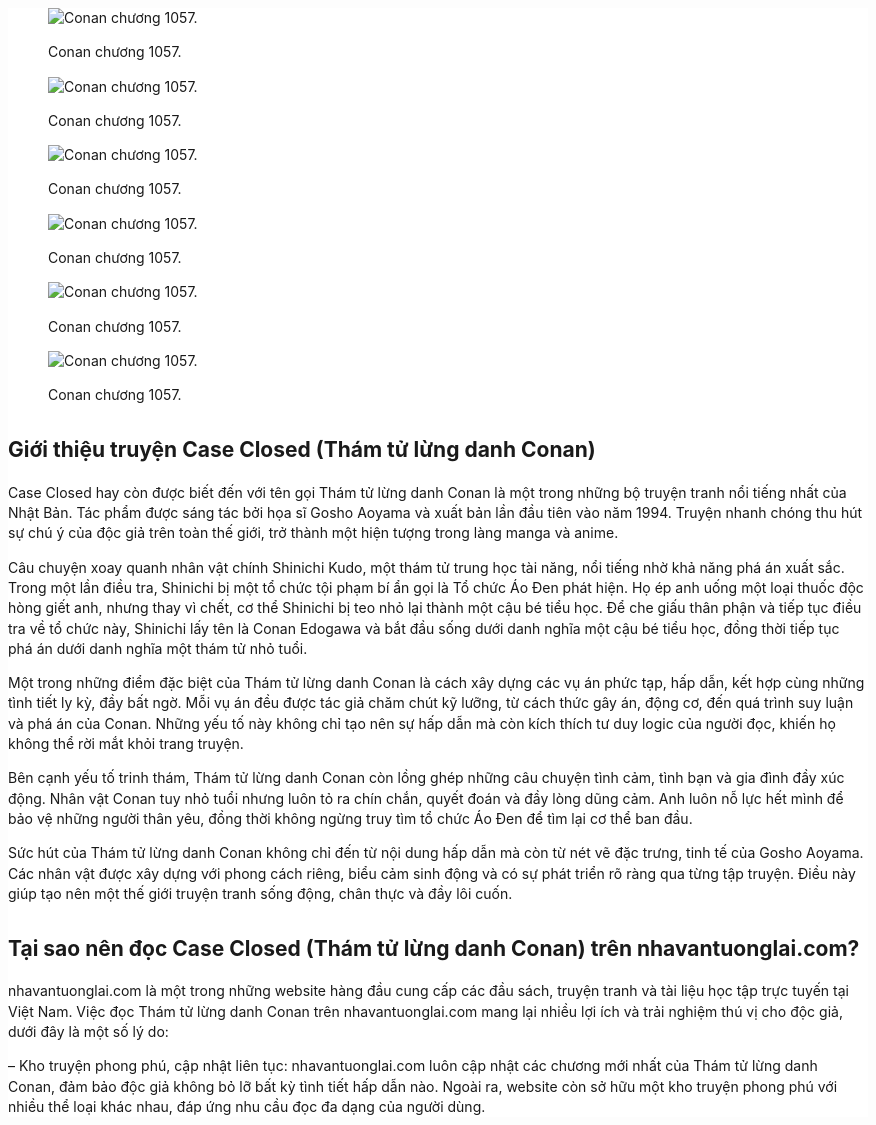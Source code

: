 <figure><img src="https://data.nhavantuonglai.com/image/manga/gosho-aoyama-case-closed-1057-13.jpg" alt="Conan chương 1057." title="Conan chương 1057." height=100% width=100%><figcaption></p>Conan chương 1057.</p></figcaption></figure>

<figure><img src="https://data.nhavantuonglai.com/image/manga/gosho-aoyama-case-closed-1057-14.jpg" alt="Conan chương 1057." title="Conan chương 1057." height=100% width=100%><figcaption></p>Conan chương 1057.</p></figcaption></figure>

<figure><img src="https://data.nhavantuonglai.com/image/manga/gosho-aoyama-case-closed-1057-15.jpg" alt="Conan chương 1057." title="Conan chương 1057." height=100% width=100%><figcaption></p>Conan chương 1057.</p></figcaption></figure>

<figure><img src="https://data.nhavantuonglai.com/image/manga/gosho-aoyama-case-closed-1057-16.jpg" alt="Conan chương 1057." title="Conan chương 1057." height=100% width=100%><figcaption></p>Conan chương 1057.</p></figcaption></figure>

<figure><img src="https://data.nhavantuonglai.com/image/manga/gosho-aoyama-case-closed-1057-17.jpg" alt="Conan chương 1057." title="Conan chương 1057." height=100% width=100%><figcaption></p>Conan chương 1057.</p></figcaption></figure>

<figure><img src="https://data.nhavantuonglai.com/image/manga/gosho-aoyama-case-closed-1057-18.jpg" alt="Conan chương 1057." title="Conan chương 1057." height=100% width=100%><figcaption></p>Conan chương 1057.</p></figcaption></figure>

## Giới thiệu truyện Case Closed (Thám tử lừng danh Conan)

Case Closed hay còn được biết đến với tên gọi Thám tử lừng danh Conan là một trong những bộ truyện tranh nổi tiếng nhất của Nhật Bản. Tác phẩm được sáng tác bởi họa sĩ Gosho Aoyama và xuất bản lần đầu tiên vào năm 1994. Truyện nhanh chóng thu hút sự chú ý của độc giả trên toàn thế giới, trở thành một hiện tượng trong làng manga và anime.

Câu chuyện xoay quanh nhân vật chính Shinichi Kudo, một thám tử trung học tài năng, nổi tiếng nhờ khả năng phá án xuất sắc. Trong một lần điều tra, Shinichi bị một tổ chức tội phạm bí ẩn gọi là Tổ chức Áo Đen phát hiện. Họ ép anh uống một loại thuốc độc hòng giết anh, nhưng thay vì chết, cơ thể Shinichi bị teo nhỏ lại thành một cậu bé tiểu học. Để che giấu thân phận và tiếp tục điều tra về tổ chức này, Shinichi lấy tên là Conan Edogawa và bắt đầu sống dưới danh nghĩa một cậu bé tiểu học, đồng thời tiếp tục phá án dưới danh nghĩa một thám tử nhỏ tuổi.

Một trong những điểm đặc biệt của Thám tử lừng danh Conan là cách xây dựng các vụ án phức tạp, hấp dẫn, kết hợp cùng những tình tiết ly kỳ, đầy bất ngờ. Mỗi vụ án đều được tác giả chăm chút kỹ lưỡng, từ cách thức gây án, động cơ, đến quá trình suy luận và phá án của Conan. Những yếu tố này không chỉ tạo nên sự hấp dẫn mà còn kích thích tư duy logic của người đọc, khiến họ không thể rời mắt khỏi trang truyện.

Bên cạnh yếu tố trinh thám, Thám tử lừng danh Conan còn lồng ghép những câu chuyện tình cảm, tình bạn và gia đình đầy xúc động. Nhân vật Conan tuy nhỏ tuổi nhưng luôn tỏ ra chín chắn, quyết đoán và đầy lòng dũng cảm. Anh luôn nỗ lực hết mình để bảo vệ những người thân yêu, đồng thời không ngừng truy tìm tổ chức Áo Đen để tìm lại cơ thể ban đầu.

Sức hút của Thám tử lừng danh Conan không chỉ đến từ nội dung hấp dẫn mà còn từ nét vẽ đặc trưng, tinh tế của Gosho Aoyama. Các nhân vật được xây dựng với phong cách riêng, biểu cảm sinh động và có sự phát triển rõ ràng qua từng tập truyện. Điều này giúp tạo nên một thế giới truyện tranh sống động, chân thực và đầy lôi cuốn.

## Tại sao nên đọc Case Closed (Thám tử lừng danh Conan) trên nhavantuonglai.com?

nhavantuonglai.com là một trong những website hàng đầu cung cấp các đầu sách, truyện tranh và tài liệu học tập trực tuyến tại Việt Nam. Việc đọc Thám tử lừng danh Conan trên nhavantuonglai.com mang lại nhiều lợi ích và trải nghiệm thú vị cho độc giả, dưới đây là một số lý do:

– Kho truyện phong phú, cập nhật liên tục: nhavantuonglai.com luôn cập nhật các chương mới nhất của Thám tử lừng danh Conan, đảm bảo độc giả không bỏ lỡ bất kỳ tình tiết hấp dẫn nào. Ngoài ra, website còn sở hữu một kho truyện phong phú với nhiều thể loại khác nhau, đáp ứng nhu cầu đọc đa dạng của người dùng.
